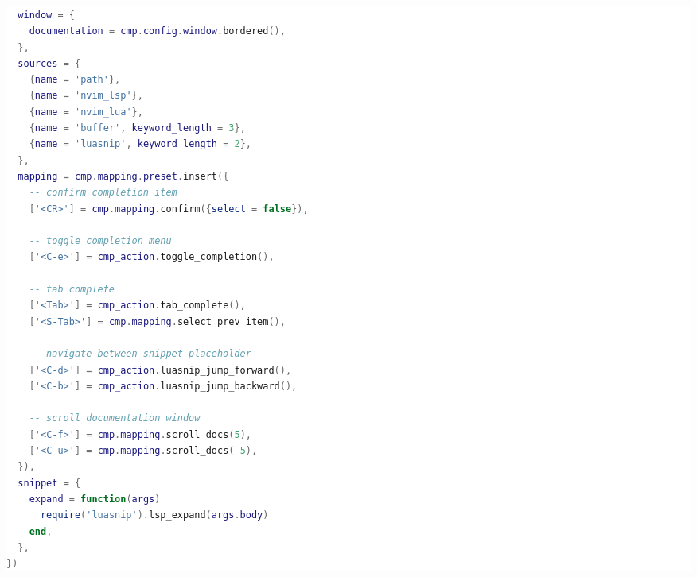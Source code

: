 ```lua
  window = {
    documentation = cmp.config.window.bordered(),
  },
  sources = {
    {name = 'path'},
    {name = 'nvim_lsp'},
    {name = 'nvim_lua'},
    {name = 'buffer', keyword_length = 3},
    {name = 'luasnip', keyword_length = 2},
  },
  mapping = cmp.mapping.preset.insert({
    -- confirm completion item
    ['<CR>'] = cmp.mapping.confirm({select = false}),

    -- toggle completion menu
    ['<C-e>'] = cmp_action.toggle_completion(),

    -- tab complete
    ['<Tab>'] = cmp_action.tab_complete(),
    ['<S-Tab>'] = cmp.mapping.select_prev_item(),

    -- navigate between snippet placeholder
    ['<C-d>'] = cmp_action.luasnip_jump_forward(),
    ['<C-b>'] = cmp_action.luasnip_jump_backward(),

    -- scroll documentation window
    ['<C-f>'] = cmp.mapping.scroll_docs(5),
    ['<C-u>'] = cmp.mapping.scroll_docs(-5),
  }),
  snippet = {
    expand = function(args)
      require('luasnip').lsp_expand(args.body)
    end,
  },
})
```

